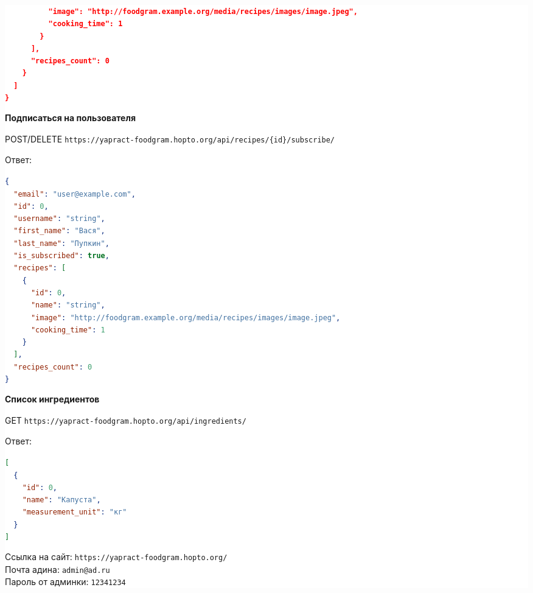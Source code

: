 ```json
          "image": "http://foodgram.example.org/media/recipes/images/image.jpeg",
          "cooking_time": 1
        }
      ],
      "recipes_count": 0
    }
  ]
}
```
**Подписаться на пользователя**

POST/DELETE ```https://yapract-foodgram.hopto.org/api/recipes/{id}/subscribe/```

Ответ:
```json 
{
  "email": "user@example.com",
  "id": 0,
  "username": "string",
  "first_name": "Вася",
  "last_name": "Пупкин",
  "is_subscribed": true,
  "recipes": [
    {
      "id": 0,
      "name": "string",
      "image": "http://foodgram.example.org/media/recipes/images/image.jpeg",
      "cooking_time": 1
    }
  ],
  "recipes_count": 0
}
```
**Список ингредиентов**

GET ```https://yapract-foodgram.hopto.org/api/ingredients/```

Ответ:
```json
[
  {
    "id": 0,
    "name": "Капуста",
    "measurement_unit": "кг"
  }
]
```

Ссылка на сайт: ```https://yapract-foodgram.hopto.org/```  
Почта адина: ```admin@ad.ru```  
Пароль от админки: ```12341234```